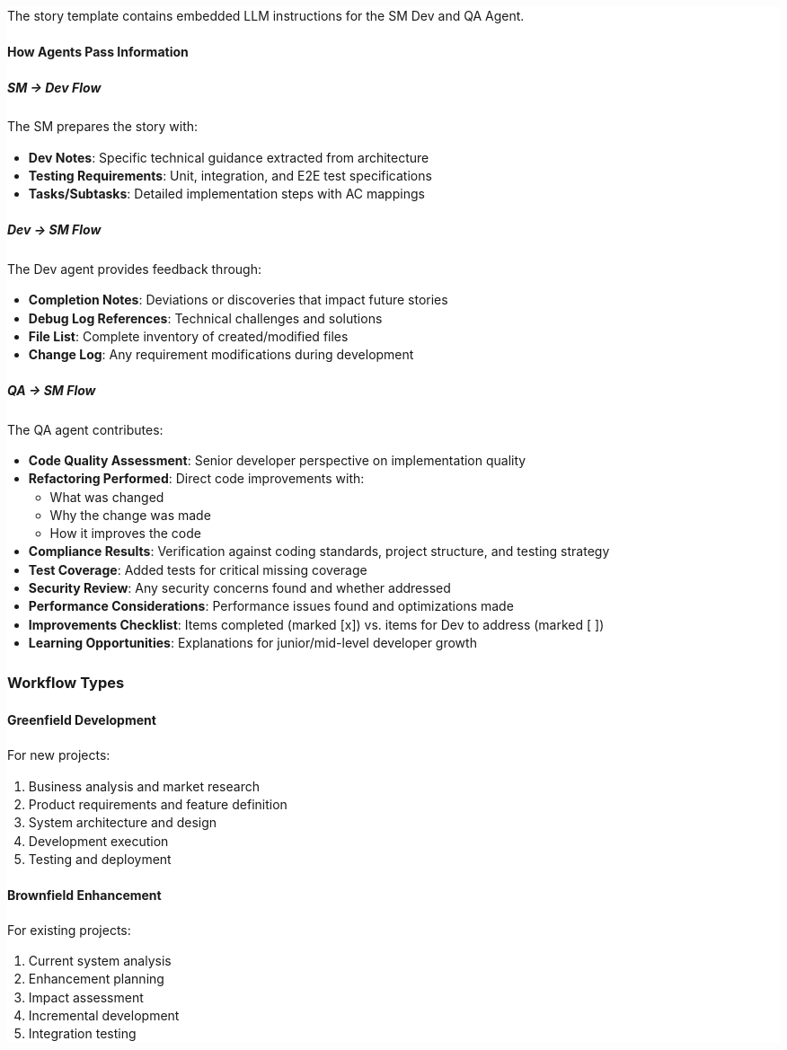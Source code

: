 The story template contains embedded LLM instructions for the SM Dev and QA Agent.

#### How Agents Pass Information

##### SM → Dev Flow

The SM prepares the story with:

- **Dev Notes**: Specific technical guidance extracted from architecture
- **Testing Requirements**: Unit, integration, and E2E test specifications
- **Tasks/Subtasks**: Detailed implementation steps with AC mappings

##### Dev → SM Flow

The Dev agent provides feedback through:

- **Completion Notes**: Deviations or discoveries that impact future stories
- **Debug Log References**: Technical challenges and solutions
- **File List**: Complete inventory of created/modified files
- **Change Log**: Any requirement modifications during development

##### QA → SM Flow

The QA agent contributes:

- **Code Quality Assessment**: Senior developer perspective on implementation quality
- **Refactoring Performed**: Direct code improvements with:
  - What was changed
  - Why the change was made
  - How it improves the code
- **Compliance Results**: Verification against coding standards, project structure, and testing strategy
- **Test Coverage**: Added tests for critical missing coverage
- **Security Review**: Any security concerns found and whether addressed
- **Performance Considerations**: Performance issues found and optimizations made
- **Improvements Checklist**: Items completed (marked [x]) vs. items for Dev to address (marked [ ])
- **Learning Opportunities**: Explanations for junior/mid-level developer growth

### Workflow Types

#### Greenfield Development

For new projects:

1. Business analysis and market research
2. Product requirements and feature definition
3. System architecture and design
4. Development execution
5. Testing and deployment

#### Brownfield Enhancement

For existing projects:

1. Current system analysis
2. Enhancement planning
3. Impact assessment
4. Incremental development
5. Integration testing
